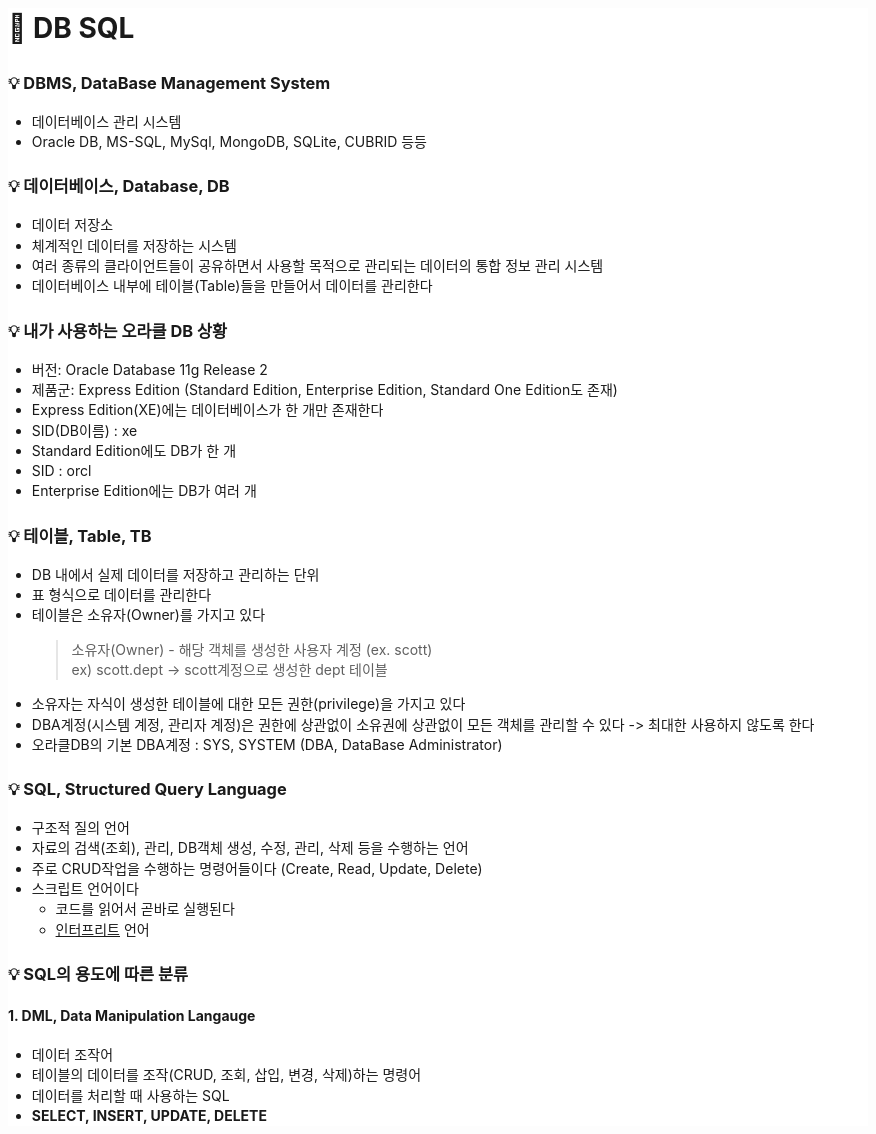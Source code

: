 # :pushpin: DB SQL

### :bulb: DBMS, DataBase Management System
- 데이터베이스 관리 시스템
- Oracle DB, MS-SQL, MySql, MongoDB, SQLite, CUBRID 등등

### :bulb: 데이터베이스, Database, DB
- 데이터 저장소
- 체계적인 데이터를 저장하는 시스템
- 여러 종류의 클라이언트들이 공유하면서 사용할 목적으로 관리되는 데이터의 통합 정보 관리 시스템
- 데이터베이스 내부에 테이블(Table)들을 만들어서 데이터를 관리한다

### :bulb: 내가 사용하는 오라클 DB 상황
- 버전: Oracle Database 11g Release 2
- 제품군: Express Edition (Standard Edition, Enterprise Edition, Standard One Edition도 존재)
- Express Edition(XE)에는 데이터베이스가 한 개만 존재한다
- SID(DB이름) : xe
- Standard Edition에도 DB가 한 개
- SID : orcl
- Enterprise Edition에는 DB가 여러 개

### :bulb: 테이블, Table, TB
- DB 내에서 실제 데이터를 저장하고 관리하는 단위
- 표 형식으로 데이터를 관리한다
- 테이블은 소유자(Owner)를 가지고 있다
    > 소유자(Owner) - 해당 객체를 생성한 사용자 계정 (ex. scott)   
    > ex) scott.dept -> scott계정으로 생성한 dept 테이블
- 소유자는 자식이 생성한 테이블에 대한 모든 권한(privilege)을 가지고 있다
- DBA계정(시스템 계정, 관리자 계정)은 권한에 상관없이 소유권에 상관없이 모든 객체를 관리할 수 있다 -> 최대한 사용하지 않도록 한다
- 오라클DB의 기본 DBA계정 : SYS, SYSTEM (DBA, DataBase Administrator)

### :bulb: SQL, Structured Query Language
- 구조적 질의 언어
- 자료의 검색(조회), 관리, DB객체 생성, 수정, 관리, 삭제 등을 수행하는 언어
- 주로 CRUD작업을 수행하는 명령어들이다 (Create, Read, Update, Delete)
- 스크립트 언어이다
	- 코드를 읽어서 곧바로 실행된다
	- [인터프리트](https://github.com/thdqudgns/TIL-Today-I-Learned/blob/main/Java/Java%EA%B0%9C%EB%85%90/%EA%B8%B0%EB%B3%B8%EA%B0%9C%EB%85%90.md#bulb-%EC%9D%B8%ED%84%B0%ED%94%84%EB%A6%AC%ED%84%B0-interpreter-interpret) 언어

### :bulb: SQL의 용도에 따른 분류
#### 1. DML, Data Manipulation Langauge
- 데이터 조작어
- 테이블의 데이터를 조작(CRUD, 조회, 삽입, 변경, 삭제)하는 명령어
- 데이터를 처리할 때 사용하는 SQL
- **SELECT, INSERT, UPDATE, DELETE**
